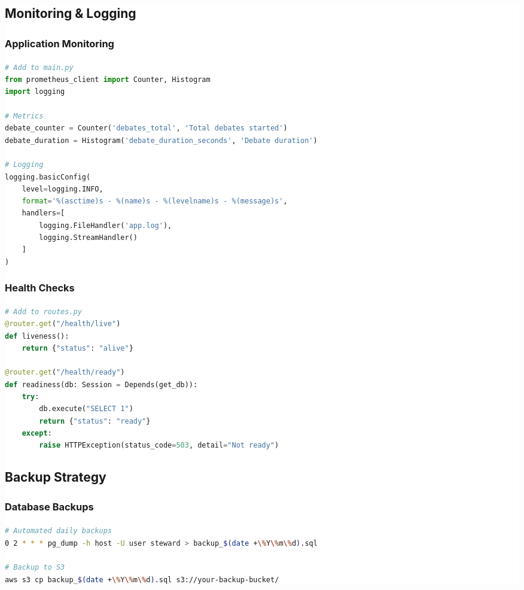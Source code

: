 ## Monitoring & Logging

### Application Monitoring

```python
# Add to main.py
from prometheus_client import Counter, Histogram
import logging

# Metrics
debate_counter = Counter('debates_total', 'Total debates started')
debate_duration = Histogram('debate_duration_seconds', 'Debate duration')

# Logging
logging.basicConfig(
    level=logging.INFO,
    format='%(asctime)s - %(name)s - %(levelname)s - %(message)s',
    handlers=[
        logging.FileHandler('app.log'),
        logging.StreamHandler()
    ]
)
```

### Health Checks

```python
# Add to routes.py
@router.get("/health/live")
def liveness():
    return {"status": "alive"}

@router.get("/health/ready")
def readiness(db: Session = Depends(get_db)):
    try:
        db.execute("SELECT 1")
        return {"status": "ready"}
    except:
        raise HTTPException(status_code=503, detail="Not ready")
```

## Backup Strategy

### Database Backups

```bash
# Automated daily backups
0 2 * * * pg_dump -h host -U user steward > backup_$(date +\%Y\%m\%d).sql

# Backup to S3
aws s3 cp backup_$(date +\%Y\%m\%d).sql s3://your-backup-bucket/
```
